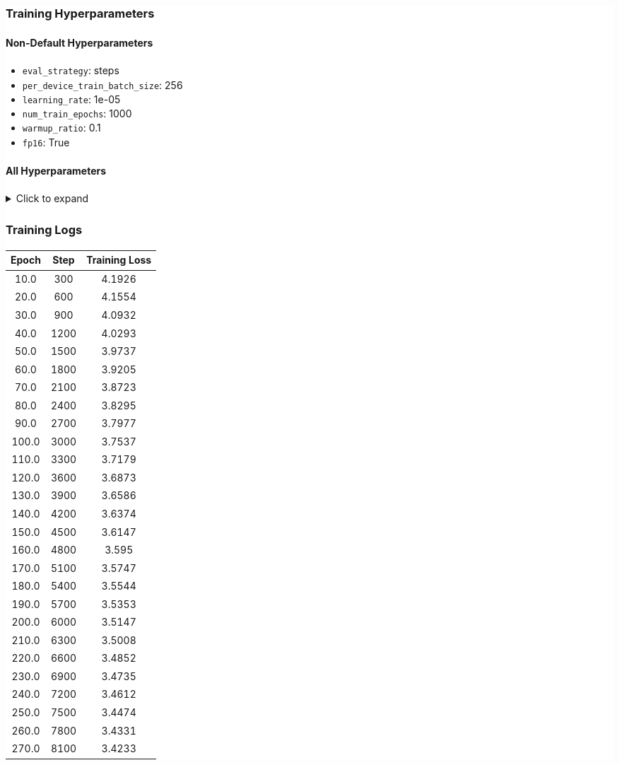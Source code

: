 ### Training Hyperparameters
#### Non-Default Hyperparameters

- `eval_strategy`: steps
- `per_device_train_batch_size`: 256
- `learning_rate`: 1e-05
- `num_train_epochs`: 1000
- `warmup_ratio`: 0.1
- `fp16`: True

#### All Hyperparameters
<details><summary>Click to expand</summary></details>

### Training Logs
| Epoch  | Step  | Training Loss |
|:------:|:-----:|:-------------:|
| 10.0   | 300   | 4.1926        |
| 20.0   | 600   | 4.1554        |
| 30.0   | 900   | 4.0932        |
| 40.0   | 1200  | 4.0293        |
| 50.0   | 1500  | 3.9737        |
| 60.0   | 1800  | 3.9205        |
| 70.0   | 2100  | 3.8723        |
| 80.0   | 2400  | 3.8295        |
| 90.0   | 2700  | 3.7977        |
| 100.0  | 3000  | 3.7537        |
| 110.0  | 3300  | 3.7179        |
| 120.0  | 3600  | 3.6873        |
| 130.0  | 3900  | 3.6586        |
| 140.0  | 4200  | 3.6374        |
| 150.0  | 4500  | 3.6147        |
| 160.0  | 4800  | 3.595         |
| 170.0  | 5100  | 3.5747        |
| 180.0  | 5400  | 3.5544        |
| 190.0  | 5700  | 3.5353        |
| 200.0  | 6000  | 3.5147        |
| 210.0  | 6300  | 3.5008        |
| 220.0  | 6600  | 3.4852        |
| 230.0  | 6900  | 3.4735        |
| 240.0  | 7200  | 3.4612        |
| 250.0  | 7500  | 3.4474        |
| 260.0  | 7800  | 3.4331        |
| 270.0  | 8100  | 3.4233        |